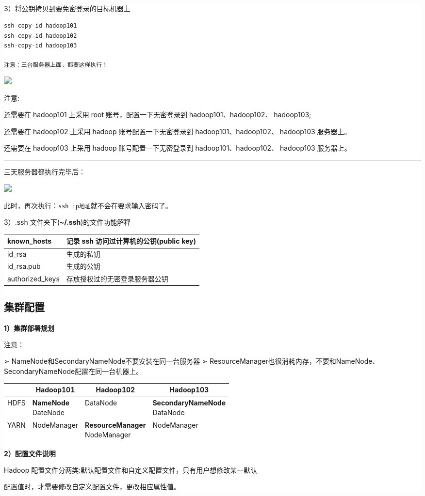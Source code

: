 3）将公钥拷贝到要免密登录的目标机器上

```java
ssh-copy-id hadoop101
ssh-copy-id hadoop102
ssh-copy-id hadoop103

注意：三台服务器上面，都要这样执行！
```

![](https://img.imgdb.cn/item/603b235f5f4313ce258e60e3.jpg)

注意:

还需要在 hadoop101 上采用 root 账号，配置一下无密登录到 hadoop101、hadoop102、 hadoop103;

还需要在 hadoop102 上采用 hadoop 账号配置一下无密登录到 hadoop101、hadoop102、 hadoop103 服务器上。

还需要在 hadoop103 上采用 hadoop 账号配置一下无密登录到 hadoop101、hadoop102、 hadoop103 服务器上。

---

三天服务器都执行完毕后：

![](https://img.imgdb.cn/item/603b24db5f4313ce258f111d.jpg)

此时，再次执行：`ssh ip地址`就不会在要求输入密码了。

3）.ssh 文件夹下(**~/.ssh**)的文件功能解释

| known_hosts     | 记录 ssh 访问过计算机的公钥(public key) |
| :-------------- | --------------------------------------- |
| id_rsa          | 生成的私钥                              |
| id_rsa.pub      | 生成的公钥                              |
| authorized_keys | 存放授权过的无密登录服务器公钥          |

## 集群配置

**1）集群部署规划**

注意：

 ➢ NameNode和SecondaryNameNode不要安装在同一台服务器
 ➢ ResourceManager也很消耗内存，不要和NameNode、SecondaryNameNode配置在同一台机器上。

|      | Hadoop101                  | Hadoop102                            | Hadoop103                           |
| ---- | -------------------------- | ------------------------------------ | ----------------------------------- |
| HDFS | **NameNode**<br />DateNode | DataNode                             | **SecondaryNameNode**<br />DataNode |
| YARN | NodeManager                | **ResourceManager**<br />NodeManager | NodeManager                         |

**2）配置文件说明**

Hadoop 配置文件分两类:默认配置文件和自定义配置文件，只有用户想修改某一默认

配置值时，才需要修改自定义配置文件，更改相应属性值。
